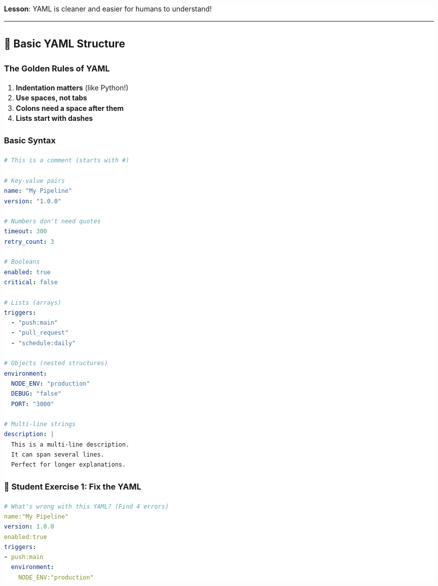 **Lesson**: YAML is cleaner and easier for humans to understand!

---

## 📝 Basic YAML Structure

### The Golden Rules of YAML

1. **Indentation matters** (like Python!)
2. **Use spaces, not tabs**
3. **Colons need a space after them**
4. **Lists start with dashes**

### Basic Syntax

```yaml
# This is a comment (starts with #)

# Key-value pairs
name: "My Pipeline"
version: "1.0.0"

# Numbers don't need quotes
timeout: 300
retry_count: 3

# Booleans
enabled: true
critical: false

# Lists (arrays)
triggers:
  - "push:main"
  - "pull_request"
  - "schedule:daily"

# Objects (nested structures)
environment:
  NODE_ENV: "production"
  DEBUG: "false"
  PORT: "3000"

# Multi-line strings
description: |
  This is a multi-line description.
  It can span several lines.
  Perfect for longer explanations.
```

### 🎯 **Student Exercise 1**: Fix the YAML

```yaml
# What's wrong with this YAML? (Find 4 errors)
name:"My Pipeline"
version: 1.0.0
enabled:true
triggers:
- push:main
  environment:
    NODE_ENV:"production"
```
